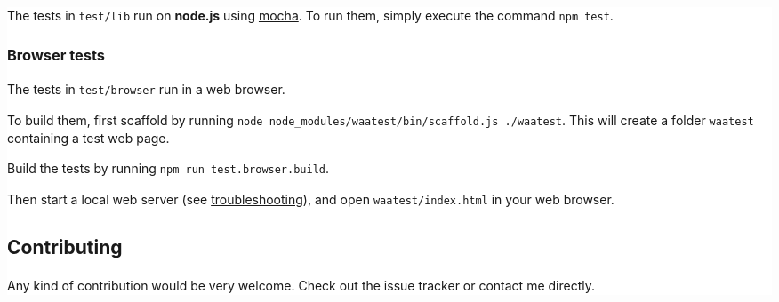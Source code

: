 The tests in `test/lib` run on **node.js** using [mocha](http://mochajs.org/). To run them, simply execute the command `npm test`.

### Browser tests

The tests in `test/browser` run in a web browser.

To build them, first scaffold by running `node node_modules/waatest/bin/scaffold.js ./waatest`. This will create a folder `waatest` containing a test web page.

Build the tests by running `npm run test.browser.build`.

Then start a local web server (see [troubleshooting](#i-cant-run-any-webpd-demo-on-my-computer)), and open `waatest/index.html` in your web browser.

## Contributing

Any kind of contribution would be very welcome. Check out the issue tracker or contact me directly.
